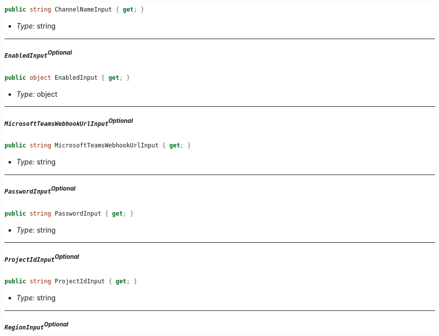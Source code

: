 ```csharp
public string ChannelNameInput { get; }
```

- *Type:* string

---

##### `EnabledInput`<sup>Optional</sup> <a name="EnabledInput" id="@cdktf/provider-mongodbatlas.thirdPartyIntegration.ThirdPartyIntegration.property.enabledInput"></a>

```csharp
public object EnabledInput { get; }
```

- *Type:* object

---

##### `MicrosoftTeamsWebhookUrlInput`<sup>Optional</sup> <a name="MicrosoftTeamsWebhookUrlInput" id="@cdktf/provider-mongodbatlas.thirdPartyIntegration.ThirdPartyIntegration.property.microsoftTeamsWebhookUrlInput"></a>

```csharp
public string MicrosoftTeamsWebhookUrlInput { get; }
```

- *Type:* string

---

##### `PasswordInput`<sup>Optional</sup> <a name="PasswordInput" id="@cdktf/provider-mongodbatlas.thirdPartyIntegration.ThirdPartyIntegration.property.passwordInput"></a>

```csharp
public string PasswordInput { get; }
```

- *Type:* string

---

##### `ProjectIdInput`<sup>Optional</sup> <a name="ProjectIdInput" id="@cdktf/provider-mongodbatlas.thirdPartyIntegration.ThirdPartyIntegration.property.projectIdInput"></a>

```csharp
public string ProjectIdInput { get; }
```

- *Type:* string

---

##### `RegionInput`<sup>Optional</sup> <a name="RegionInput" id="@cdktf/provider-mongodbatlas.thirdPartyIntegration.ThirdPartyIntegration.property.regionInput"></a>
